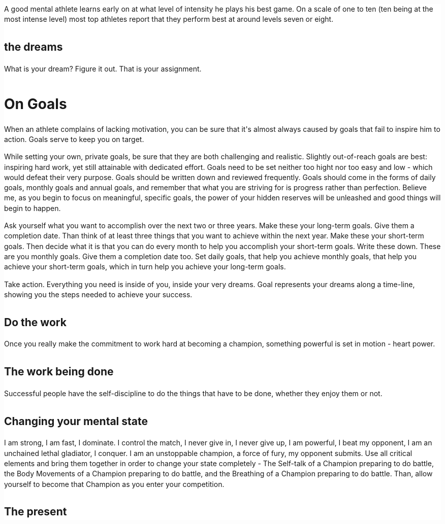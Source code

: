 A good mental athlete learns early on at what level of intensity he plays his best game. On a scale of one to ten (ten being at the most intense level) most top athletes report that they perform best at around levels seven or eight.

## the dreams

What is your dream? Figure it out. That is your assignment.

# On Goals
When an athlete complains of lacking motivation, you can be sure that it's almost always caused by goals that fail to inspire him to action. Goals serve to keep you on target.

While setting your own, private goals, be sure that they are both challenging and realistic. Slightly out-of-reach goals are best: inspiring hard work, yet still attainable with dedicated effort. Goals need to be set neither too hight nor too easy and low - which would defeat their very purpose. Goals should be written down and reviewed frequently. Goals should come in the forms of daily goals, monthly goals and annual goals, and remember that what you are striving for is progress rather than perfection. Believe me, as you begin to focus on meaningful, specific goals, the power of your hidden reserves will be unleashed and good things will begin to happen.

Ask yourself what you want to accomplish over the next two or three years. Make these your long-term goals. Give them a completion date. Than think of at least three things that you want to achieve within the next year. Make these your short-term goals. Then decide what it is that you can do every month to help you accomplish your short-term goals. Write these down. These are you monthly goals. Give them a completion date too. Set daily goals, that help you achieve monthly goals, that help you achieve your short-term goals, which in turn help you achieve your long-term goals.

Take action. Everything you need is inside of you, inside your very dreams. Goal represents your dreams along a time-line, showing you the steps needed to achieve your success.

## Do the work

Once you really make the commitment to work hard at becoming a champion, something powerful is set in motion - heart power.

## The work being done

Successful people have the self-discipline to do the things that have to be done, whether they enjoy them or not.

## Changing your mental state

I am strong, I am fast, I dominate. I control the match, I never give in, I never give up, I am powerful, I beat my opponent, I am an unchained lethal gladiator, I conquer. I am an unstoppable champion, a force of fury, my opponent submits. Use all critical elements and bring them together in order to change your state completely - The Self-talk of a Champion preparing to do battle, the Body Movements of a Champion preparing to do battle, and the Breathing of a Champion preparing to do battle. Than, allow yourself to become that Champion as you enter your competition.

## The present
